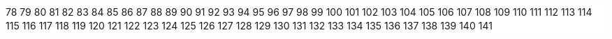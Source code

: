 78
79
80
81
82
83
84
85
86
87
88
89
90
91
92
93
94
95
96
97
98
99
100
101
102
103
104
105
106
107
108
109
110
111
112
113
114
115
116
117
118
119
120
121
122
123
124
125
126
127
128
129
130
131
132
133
134
135
136
137
138
139
140
141